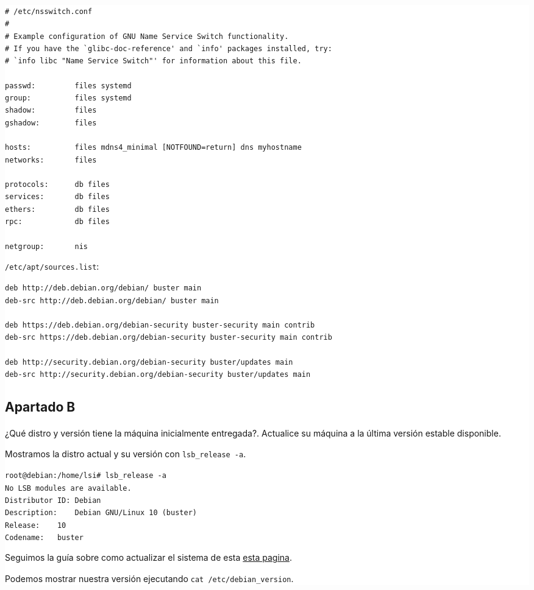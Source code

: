 ```
# /etc/nsswitch.conf
#
# Example configuration of GNU Name Service Switch functionality.
# If you have the `glibc-doc-reference' and `info' packages installed, try:
# `info libc "Name Service Switch"' for information about this file.

passwd:         files systemd
group:          files systemd
shadow:         files
gshadow:        files

hosts:          files mdns4_minimal [NOTFOUND=return] dns myhostname
networks:       files

protocols:      db files
services:       db files
ethers:         db files
rpc:            db files

netgroup:       nis
```

`/etc/apt/sources.list`:

```
deb http://deb.debian.org/debian/ buster main
deb-src http://deb.debian.org/debian/ buster main

deb https://deb.debian.org/debian-security buster-security main contrib
deb-src https://deb.debian.org/debian-security buster-security main contrib

deb http://security.debian.org/debian-security buster/updates main
deb-src http://security.debian.org/debian-security buster/updates main
```
## Apartado B
¿Qué distro y versión tiene la máquina inicialmente entregada?. Actualice su máquina a la última versión estable disponible.

Mostramos la distro actual y su versión con `lsb_release -a`.
```
root@debian:/home/lsi# lsb_release -a
No LSB modules are available.
Distributor ID:	Debian
Description:	Debian GNU/Linux 10 (buster)
Release:	10
Codename:	buster
```
Seguimos la guía sobre como actualizar el sistema de esta [esta pagina](https://www.debian.org/releases/bullseye/amd64/release-notes/ch-upgrading.es.html).

Podemos mostrar nuestra versión ejecutando `cat /etc/debian_version`.
